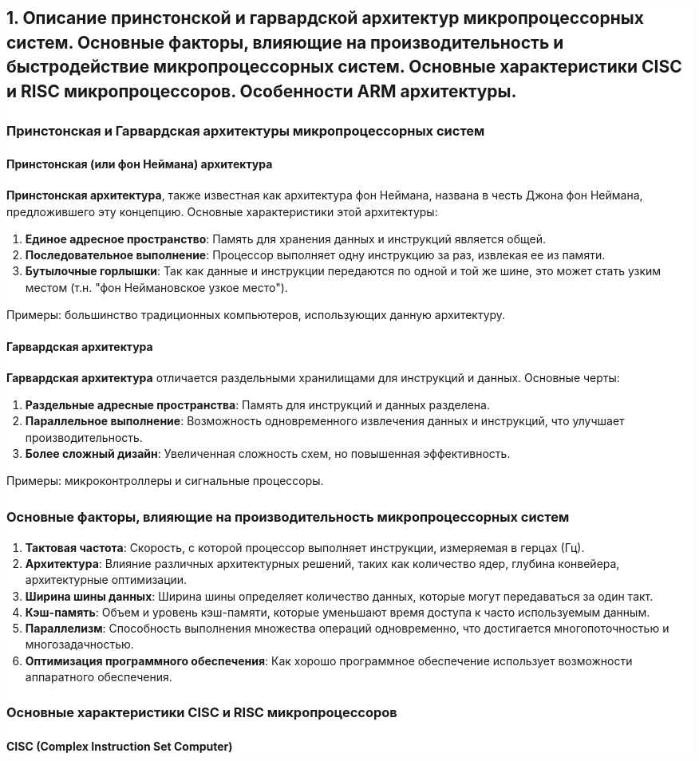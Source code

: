 ## 1. Описание принстонской и гарвардской архитектур микропроцессорных систем. Основные факторы, влияющие на производительность и быстродействие микропроцессорных систем. Основные характеристики CISC и RISC микропроцессоров. Особенности ARM архитектуры.

### Принстонская и Гарвардская архитектуры микропроцессорных систем

#### Принстонская (или фон Неймана) архитектура

**Принстонская архитектура**, также известная как архитектура фон Неймана, названа в честь Джона фон Неймана, предложившего эту концепцию. Основные характеристики этой архитектуры:

1. **Единое адресное пространство**: Память для хранения данных и инструкций является общей.
2. **Последовательное выполнение**: Процессор выполняет одну инструкцию за раз, извлекая ее из памяти.
3. **Бутылочные горлышки**: Так как данные и инструкции передаются по одной и той же шине, это может стать узким местом (т.н. "фон Неймановское узкое место").

Примеры: большинство традиционных компьютеров, использующих данную архитектуру.

#### Гарвардская архитектура

**Гарвардская архитектура** отличается раздельными хранилищами для инструкций и данных. Основные черты:

1. **Раздельные адресные пространства**: Память для инструкций и данных разделена.
2. **Параллельное выполнение**: Возможность одновременного извлечения данных и инструкций, что улучшает производительность.
3. **Более сложный дизайн**: Увеличенная сложность схем, но повышенная эффективность.

Примеры: микроконтроллеры и сигнальные процессоры.

### Основные факторы, влияющие на производительность микропроцессорных систем

1. **Тактовая частота**: Скорость, с которой процессор выполняет инструкции, измеряемая в герцах (Гц).
2. **Архитектура**: Влияние различных архитектурных решений, таких как количество ядер, глубина конвейера, архитектурные оптимизации.
3. **Ширина шины данных**: Ширина шины определяет количество данных, которые могут передаваться за один такт.
4. **Кэш-память**: Объем и уровень кэш-памяти, которые уменьшают время доступа к часто используемым данным.
5. **Параллелизм**: Способность выполнения множества операций одновременно, что достигается многопоточностью и многозадачностью.
6. **Оптимизация программного обеспечения**: Как хорошо программное обеспечение использует возможности аппаратного обеспечения.

### Основные характеристики CISC и RISC микропроцессоров

#### CISC (Complex Instruction Set Computer)
